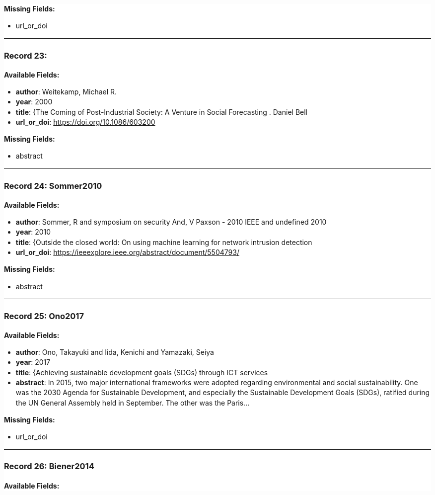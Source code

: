 **Missing Fields:**

- url_or_doi

---

### Record 23: 

**Available Fields:**

- **author**: Weitekamp, Michael R.
- **year**: 2000
- **title**: {The Coming of Post-Industrial Society: A Venture in Social Forecasting . Daniel Bell
- **url_or_doi**: https://doi.org/10.1086/603200

**Missing Fields:**

- abstract

---

### Record 24: Sommer2010

**Available Fields:**

- **author**: Sommer, R and symposium on security And, V Paxson - 2010 IEEE and undefined 2010
- **year**: 2010
- **title**: {Outside the closed world: On using machine learning for network intrusion detection
- **url_or_doi**: https://ieeexplore.ieee.org/abstract/document/5504793/

**Missing Fields:**

- abstract

---

### Record 25: Ono2017

**Available Fields:**

- **author**: Ono, Takayuki and Iida, Kenichi and Yamazaki, Seiya
- **year**: 2017
- **title**: {Achieving sustainable development goals (SDGs) through ICT services
- **abstract**: In 2015, two major international frameworks were adopted regarding environmental and social sustainability. One was the 2030 Agenda for Sustainable Development, and especially the Sustainable Development Goals (SDGs), ratified during the UN General Assembly held in September. The other was the Paris...

**Missing Fields:**

- url_or_doi

---

### Record 26: Biener2014

**Available Fields:**

